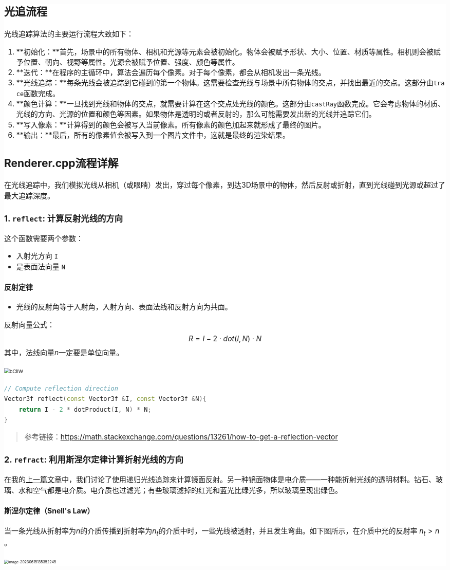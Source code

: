## 光追流程

光线追踪算法的主要运行流程大致如下：

1. **初始化：**首先，场景中的所有物体、相机和光源等元素会被初始化。物体会被赋予形状、大小、位置、材质等属性。相机则会被赋予位置、朝向、视野等属性。光源会被赋予位置、强度、颜色等属性。
2. **迭代：**在程序的主循环中，算法会遍历每个像素。对于每个像素，都会从相机发出一条光线。
3. **光线追踪：**每条光线会被追踪到它碰到的第一个物体。这需要检查光线与场景中所有物体的交点，并找出最近的交点。这部分由`trace`函数完成。
4. **颜色计算：**一旦找到光线和物体的交点，就需要计算在这个交点处光线的颜色。这部分由`castRay`函数完成。它会考虑物体的材质、光线的方向、光源的位置和颜色等因素。如果物体是透明的或者反射的，那么可能需要发出新的光线并追踪它们。
5. **写入像素：**计算得到的颜色会被写入当前像素。所有像素的颜色加起来就形成了最终的图片。
6. **输出：**最后，所有的像素值会被写入到一个图片文件中，这就是最终的渲染结果。

## Renderer.cpp流程详解

在光线追踪中，我们模拟光线从相机（或眼睛）发出，穿过每个像素，到达3D场景中的物体，然后反射或折射，直到光线碰到光源或超过了最大追踪深度。

### 1. `reflect`: 计算反射光线的方向

这个函数需要两个参数：

- 入射光方向 `I` 
- 是表面法向量 `N`

#### 反射定律

- 光线的反射角等于入射角，入射方向、表面法线和反射方向为共面。

反射向量公式：
$$
R = I - 2 \cdot dot(I, N) \cdot N
$$
其中，法线向量$n$一定要是单位向量。

<img src="https://regz-1258735137.cos.ap-guangzhou.myqcloud.com/remo_t/7O1xXCNTFn9Dro5.jpg" alt="bCilW" style="zoom: 67%;" />

```c++
// Compute reflection direction
Vector3f reflect(const Vector3f &I, const Vector3f &N){
    return I - 2 * dotProduct(I, N) * N;
}
```

> 参考链接：https://math.stackexchange.com/questions/13261/how-to-get-a-reflection-vector

### 2. `refract`: 利用斯涅尔定律计算折射光线的方向

在我的[上一篇文章](https://remoooo.com/cg/9-1.html)中，我们讨论了使用递归光线追踪来计算镜面反射。另一种镜面物体是电介质——一种能折射光线的透明材料。钻石、玻璃、水和空气都是电介质。电介质也过滤光；有些玻璃滤掉的红光和蓝光比绿光多，所以玻璃呈现出绿色。

#### 斯涅尔定律（Snell's Law）

当一条光线从折射率为$n$的介质传播到折射率为$n_t$的介质中时，一些光线被透射，并且发生弯曲。如下图所示，在介质中光的反射率 $n_t > n$ 。

<img src="https://regz-1258735137.cos.ap-guangzhou.myqcloud.com/remo_t/fBsxEyRLm8loiqT.png" alt="image-20230615135352245" style="zoom:50%;" />
